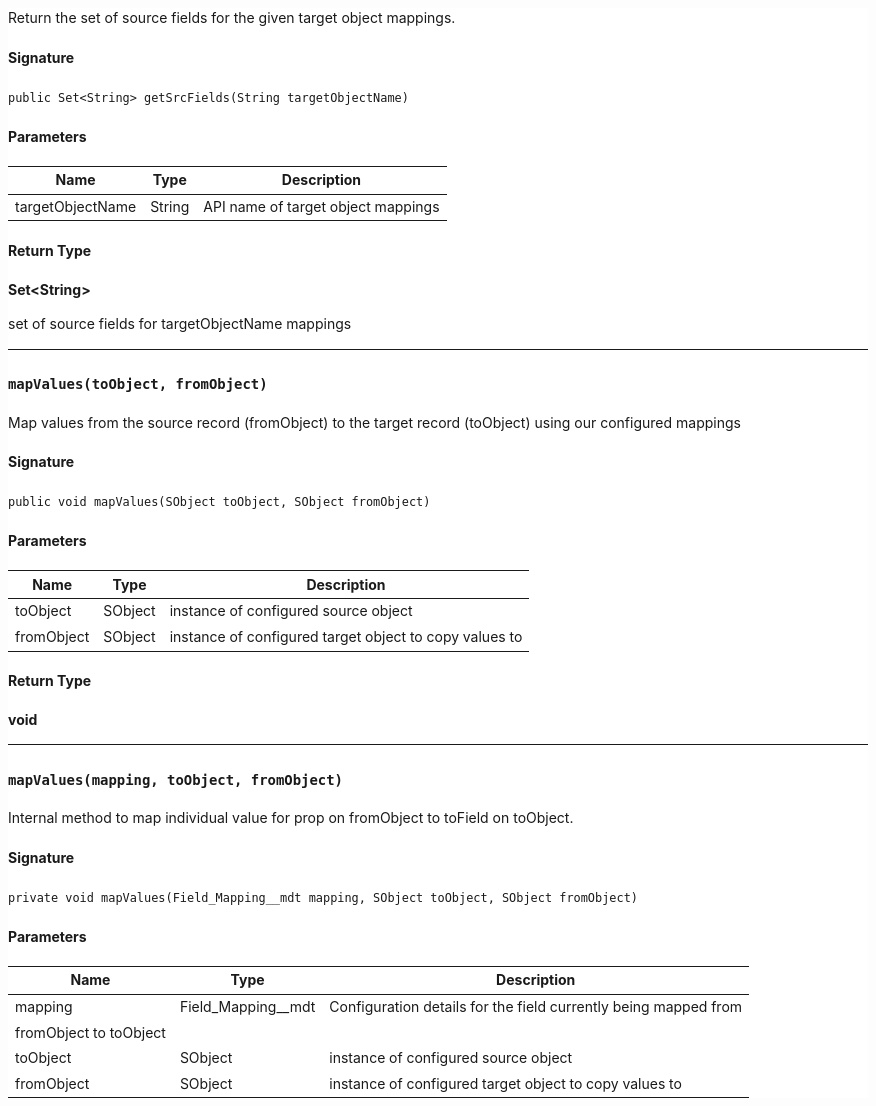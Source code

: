 Return the set of source fields for the given target object mappings.

#### Signature
```apex
public Set<String> getSrcFields(String targetObjectName)
```

#### Parameters
| Name | Type | Description |
|------|------|-------------|
| targetObjectName | String | API name of target object mappings |

#### Return Type
**Set&lt;String&gt;**

set of source fields for targetObjectName mappings

---

### `mapValues(toObject, fromObject)`

Map values from the source record (fromObject) to the target record (toObject) 
using our configured mappings

#### Signature
```apex
public void mapValues(SObject toObject, SObject fromObject)
```

#### Parameters
| Name | Type | Description |
|------|------|-------------|
| toObject | SObject | instance of configured source object |
| fromObject | SObject | instance of configured target object to copy values to |

#### Return Type
**void**

---

### `mapValues(mapping, toObject, fromObject)`

Internal method to map individual value for prop on fromObject to toField 
on toObject.

#### Signature
```apex
private void mapValues(Field_Mapping__mdt mapping, SObject toObject, SObject fromObject)
```

#### Parameters
| Name | Type | Description |
|------|------|-------------|
| mapping | Field_Mapping__mdt | Configuration details for the field currently being mapped from 
fromObject to toObject |
| toObject | SObject | instance of configured source object |
| fromObject | SObject | instance of configured target object to copy values to |

